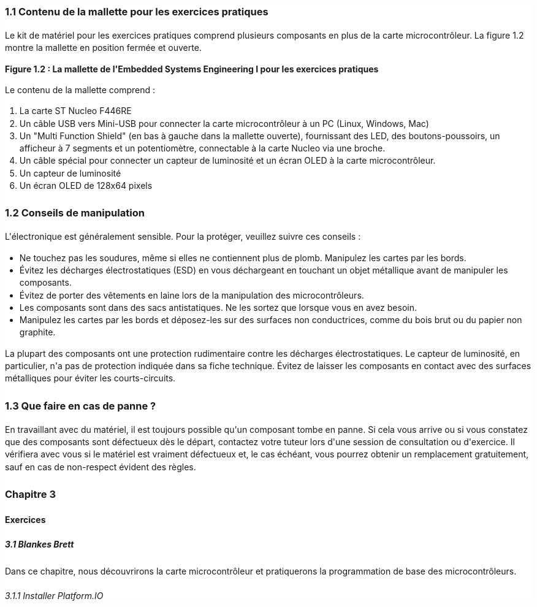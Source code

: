 ### 1.1 Contenu de la mallette pour les exercices pratiques

Le kit de matériel pour les exercices pratiques comprend plusieurs composants en plus de la carte microcontrôleur. La figure 1.2 montre la mallette en position fermée et ouverte.

**Figure 1.2 : La mallette de l'Embedded Systems Engineering I pour les exercices pratiques**

Le contenu de la mallette comprend :
1. La carte ST Nucleo F446RE
2. Un câble USB vers Mini-USB pour connecter la carte microcontrôleur à un PC (Linux, Windows, Mac)
3. Un "Multi Function Shield" (en bas à gauche dans la mallette ouverte), fournissant des LED, des boutons-poussoirs, un afficheur à 7 segments et un potentiomètre, connectable à la carte Nucleo via une broche.
4. Un câble spécial pour connecter un capteur de luminosité et un écran OLED à la carte microcontrôleur.
5. Un capteur de luminosité
6. Un écran OLED de 128x64 pixels

### 1.2 Conseils de manipulation

L'électronique est généralement sensible. Pour la protéger, veuillez suivre ces conseils :
- Ne touchez pas les soudures, même si elles ne contiennent plus de plomb. Manipulez les cartes par les bords.
- Évitez les décharges électrostatiques (ESD) en vous déchargeant en touchant un objet métallique avant de manipuler les composants.
- Évitez de porter des vêtements en laine lors de la manipulation des microcontrôleurs.
- Les composants sont dans des sacs antistatiques. Ne les sortez que lorsque vous en avez besoin.
- Manipulez les cartes par les bords et déposez-les sur des surfaces non conductrices, comme du bois brut ou du papier non graphite.

La plupart des composants ont une protection rudimentaire contre les décharges électrostatiques. Le capteur de luminosité, en particulier, n'a pas de protection indiquée dans sa fiche technique. Évitez de laisser les composants en contact avec des surfaces métalliques pour éviter les courts-circuits.

### 1.3 Que faire en cas de panne ?

En travaillant avec du matériel, il est toujours possible qu'un composant tombe en panne. Si cela vous arrive ou si vous constatez que des composants sont défectueux dès le départ, contactez votre tuteur lors d'une session de consultation ou d'exercice. Il vérifiera avec vous si le matériel est vraiment défectueux et, le cas échéant, vous pourrez obtenir un remplacement gratuitement, sauf en cas de non-respect évident des règles.

### Chapitre 3

#### Exercices

##### 3.1 Blankes Brett

Dans ce chapitre, nous découvrirons la carte microcontrôleur et pratiquerons la programmation de base des microcontrôleurs.

###### 3.1.1 Installer Platform.IO
